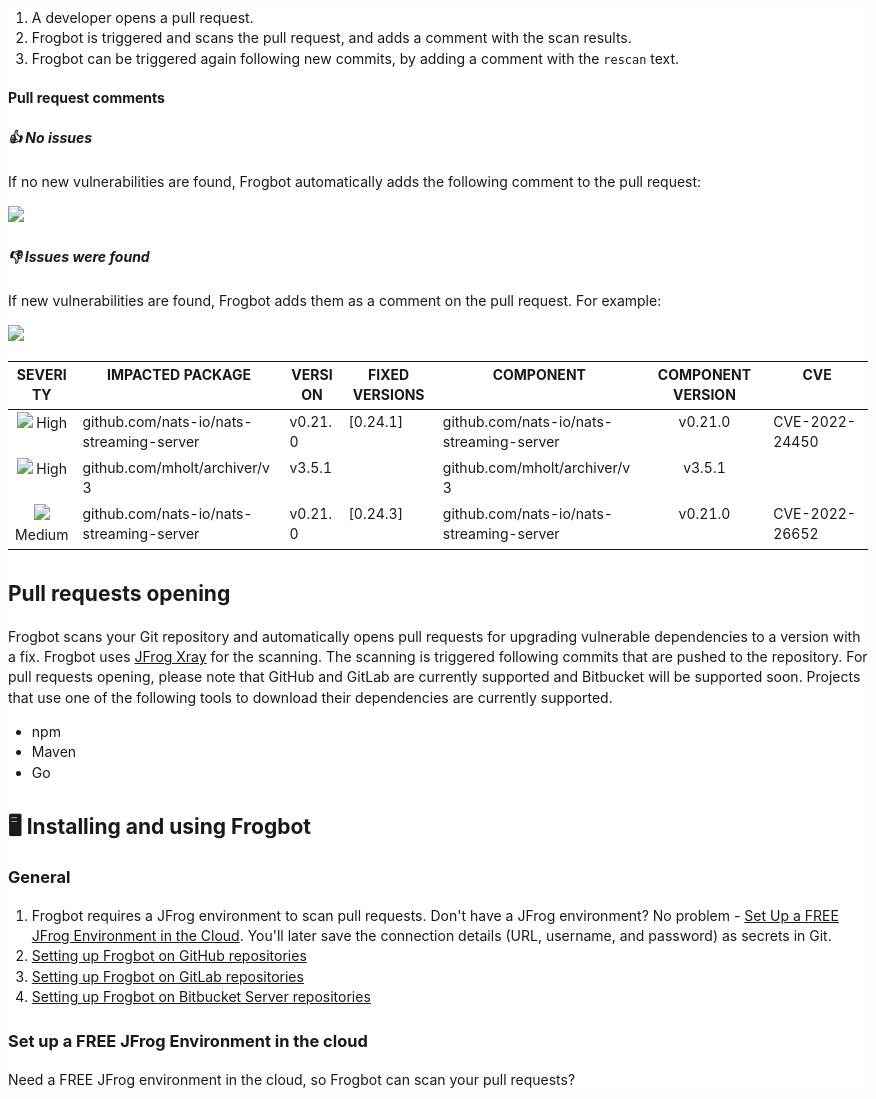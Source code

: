 1. A developer opens a pull request.
2. Frogbot is triggered and scans the pull request, and adds a comment with the scan results.
3. Frogbot can be triggered again following new commits, by adding a comment with the `rescan` text.

#### Pull request comments
##### 👍 No issues
If no new vulnerabilities are found, Frogbot automatically adds the following comment to the pull request:

[![](https://raw.githubusercontent.com/jfrog/frogbot/master/resources/noVulnerabilityBanner.png)](#-no-issues)

##### 👎 Issues were found
If new vulnerabilities are found, Frogbot adds them as a comment on the pull request. For example:

[![](https://raw.githubusercontent.com/jfrog/frogbot/master/resources/vulnerabilitiesBanner.png)](#-issues-were-found)

|                                            SEVERITY                                             | IMPACTED PACKAGE                         | VERSION | FIXED VERSIONS | COMPONENT                                | COMPONENT VERSION | CVE            |
| :---------------------------------------------------------------------------------------------: | ---------------------------------------- | ------- | -------------- | ---------------------------------------- | :---------------: | -------------- |
|   ![](https://raw.githubusercontent.com/jfrog/frogbot/master/resources/highSeverity.png) High   | github.com/nats-io/nats-streaming-server | v0.21.0 | [0.24.1]       | github.com/nats-io/nats-streaming-server |      v0.21.0      | CVE-2022-24450 |
|   ![](https://raw.githubusercontent.com/jfrog/frogbot/master/resources/highSeverity.png) High   | github.com/mholt/archiver/v3             | v3.5.1  |                | github.com/mholt/archiver/v3             |      v3.5.1       |
| ![](https://raw.githubusercontent.com/jfrog/frogbot/master/resources/mediumSeverity.png) Medium | github.com/nats-io/nats-streaming-server | v0.21.0 | [0.24.3]       | github.com/nats-io/nats-streaming-server |      v0.21.0      | CVE-2022-26652 |

## Pull requests opening
Frogbot scans your Git repository and automatically opens pull requests for upgrading vulnerable dependencies to a version with a fix.
Frogbot uses [JFrog Xray](https://jfrog.com/xray/) for the scanning. The scanning is triggered following commits that are pushed to the repository. For pull requests opening, please note that GitHub and GitLab are currently supported and Bitbucket will be supported soon. Projects that use one of the following tools to download their dependencies are currently supported.

- npm
- Maven
- Go

<div id="installing-and-using-frogbot"></div>

## 🖥️ Installing and using Frogbot
### General
1. Frogbot requires a JFrog environment to scan pull requests. Don't have a JFrog environment? No problem - [Set Up a FREE JFrog Environment in the Cloud](#set-up-a-free-jfrog-environment-in-the-cloud). You'll later save the connection details (URL, username, and password) as secrets in Git.
2. [Setting up Frogbot on GitHub repositories](#setting-up-frogbot-on-github-repositories)
3. [Setting up Frogbot on GitLab repositories](#setting-up-frogbot-on-gitlab-repositories)
4. [Setting up Frogbot on Bitbucket Server repositories](#setting-up-frogbot-on-bitbucket-server-repositories)

### Set up a FREE JFrog Environment in the cloud
Need a FREE JFrog environment in the cloud, so Frogbot can scan your pull requests?

